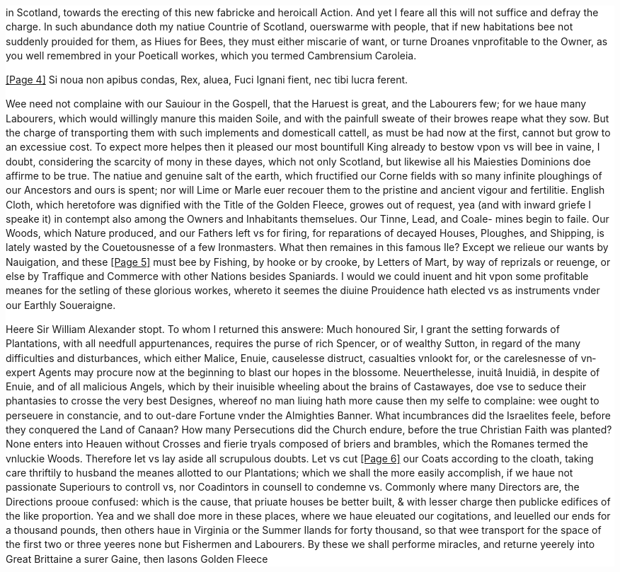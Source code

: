 in Scotland, towards the erecting of this new fabricke and heroicall Action.
And yet I feare all this will not suffice and defray the charge. In such
abun­dance doth my natiue Countrie of Scotland, ouer­swarme with people, that
if new habitations bee not suddenly prouided for them, as Hiues for Bees, they
must either miscarie of want, or turne Droanes vnpro­fitable to the Owner, as
you well remembred in your Poeticall workes, which you termed Cambrensium
Ca­roleia.

[[Page 4]](http://eebo.chadwyck.com/downloadtiff?vid=19655&page=17) Si noua
non apibus condas, Rex, aluea, Fuci Ignani fient, nec tibi lucra ferent.

Wee need not complaine with our Sauiour in the Gospell, that the Haruest is
great, and the Labourers few; for we haue many Labourers, which would
willingly manure this maiden Soile, and with the painfull sweate of their
browes reape what they sow. But the charge of transporting them with such
implements and domesticall cattell, as must be had now at the first, cannot
but grow to an excessiue cost. To expect more helpes then it pleased our most
bountifull King al­ready to bestow vpon vs will bee in vaine, I doubt,
considering the scarcity of mony in these dayes, which not only Scotland, but
likewise all his Maiesties Domi­nions doe affirme to be true. The natiue and
genuine salt of the earth, which fructified our Corne fields with so many
infinite ploughings of our Ancestors and ours is spent; nor will Lime or Marle
euer recouer them to the pristine and ancient vigour and fertilitie. English
Cloth, which heretofore was dignified with the Title of the Golden Fleece,
growes out of request, yea (and with inward griefe I speake it) in contempt
also among the Owners and Inhabitants themselues. Our Tinne, Lead, and Coale-
mines begin to faile. Our Woods, which Nature produced, and our Fathers left
vs for firing, for reparations of decayed Houses, Ploughes, and Ship­ping, is
lately wasted by the Couetousnesse of a few Ironmasters. What then remaines in
this famous Ile? Except we relieue our wants by Nauigation, and these [[Page
5]](http://eebo.chadwyck.com/downloadtiff?vid=19655&page=17) must bee by
Fishing, by hooke or by crooke, by Letters of Mart, by way of reprizals or
reuenge, or else by Traffique and Commerce with other Nations besides
Spaniards. I would we could inuent and hit vpon some profitable meanes for the
setling of these glorious workes, whereto it seemes the diuine Prouidence hath
elected vs as instruments vnder our Earthly Soue­raigne.

Heere Sir William Alexander stopt. To whom I re­turned this answere: Much
honoured Sir, I grant the setting forwards of Plantations, with all needfull
appur­tenances, requires the purse of rich Spencer, or of weal­thy Sutton, in
regard of the many difficulties and di­sturbances, which either Malice, Enuie,
causelesse di­struct, casualties vnlookt for, or the carelesnesse of vn­expert
Agents may procure now at the beginning to blast our hopes in the blossome.
Neuerthelesse, inuitâ Inuidiâ, in despite of Enuie, and of all malicious
An­gels, which by their inuisible wheeling about the brains of Castawayes, doe
vse to seduce their phantasies to crosse the very best Designes, whereof no
man li­uing hath more cause then my selfe to complaine: wee ought to perseuere
in constancie, and to out-dare For­tune vnder the Almighties Banner. What
incumbran­ces did the Israelites feele, before they conquered the Land of
Canaan? How many Persecutions did the Church endure, before the true Christian
Faith was planted? None enters into Heauen without Crosses and fierie tryals
composed of briers and brambles, which the Romanes termed the vnluckie Woods.
There­fore let vs lay aside all scrupulous doubts. Let vs cut [[Page
6]](http://eebo.chadwyck.com/downloadtiff?vid=19655&page=18) our Coats
according to the cloath, taking care thrif­tily to husband the meanes allotted
to our Plantations; which we shall the more easily accomplish, if we haue not
passionate Superiours to controll vs, nor Coadin­tors in counsell to condemne
vs. Commonly where many Directors are, the Directions prooue confused: which
is the cause, that priuate houses be better built, & with lesser charge then
publicke edifices of the like proportion. Yea and we shall doe more in these
places, where we haue eleuated our cogitations, and leuelled our ends for a
thousand pounds, then others haue in Virginia or the Summer Ilands for forty
thousand, so that wee transport for the space of the first two or three yeeres
none but Fishermen and Labourers. By these we shall performe miracles, and
returne yeerely into Great Brittaine a surer Gaine, then Iasons Golden Fleece